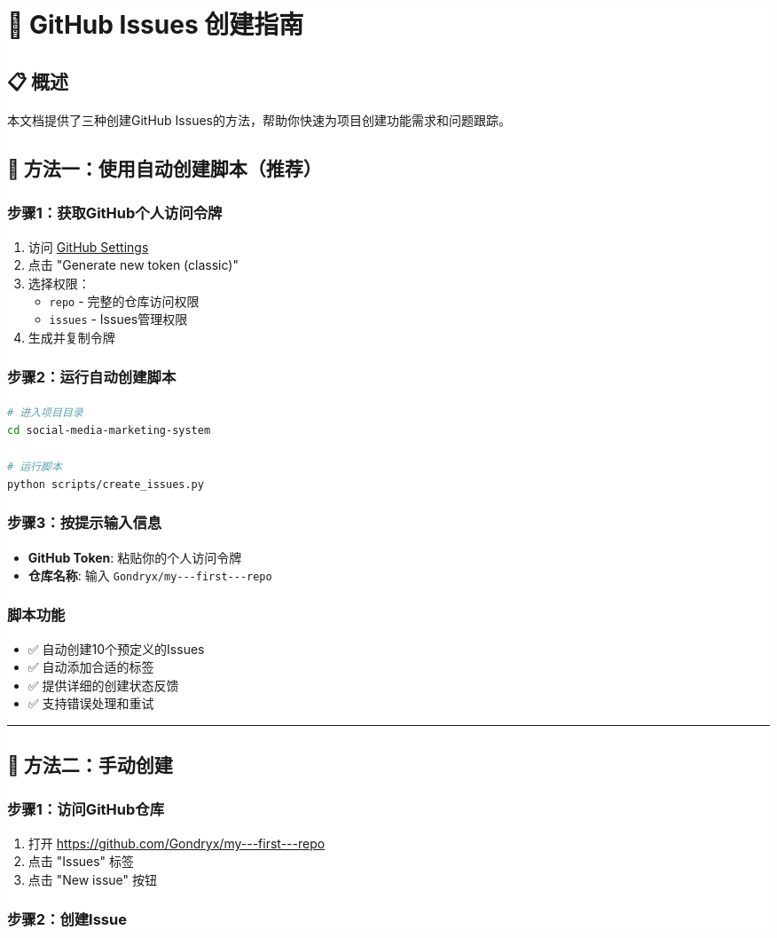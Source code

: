 # 🎯 GitHub Issues 创建指南

## 📋 概述

本文档提供了三种创建GitHub Issues的方法，帮助你快速为项目创建功能需求和问题跟踪。

## 🚀 方法一：使用自动创建脚本（推荐）

### 步骤1：获取GitHub个人访问令牌

1. 访问 [GitHub Settings](https://github.com/settings/tokens)
2. 点击 "Generate new token (classic)"
3. 选择权限：
   - `repo` - 完整的仓库访问权限
   - `issues` - Issues管理权限
4. 生成并复制令牌

### 步骤2：运行自动创建脚本

```bash
# 进入项目目录
cd social-media-marketing-system

# 运行脚本
python scripts/create_issues.py
```

### 步骤3：按提示输入信息

- **GitHub Token**: 粘贴你的个人访问令牌
- **仓库名称**: 输入 `Gondryx/my---first---repo`

### 脚本功能

- ✅ 自动创建10个预定义的Issues
- ✅ 自动添加合适的标签
- ✅ 提供详细的创建状态反馈
- ✅ 支持错误处理和重试

---

## 📝 方法二：手动创建

### 步骤1：访问GitHub仓库

1. 打开 https://github.com/Gondryx/my---first---repo
2. 点击 "Issues" 标签
3. 点击 "New issue" 按钮

### 步骤2：创建Issue
